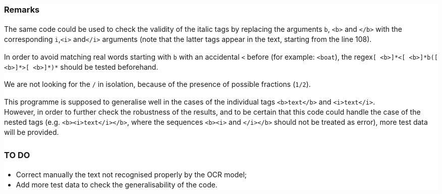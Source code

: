 ### Remarks

The same code could be used to check the validity of the italic tags by replacing the arguments `b`, `<b>` and `</b>` with the corresponding `i`,`<i>` and`</i>` arguments (note that the latter tags appear in the text, starting from the line 108).

In order to avoid matching real words starting with `b` with an accidental `<` before (for example: `<boat`), the regex`[ <b>]*<[ <b>]*b([ <b>]*>[ <b>]*)*` should be tested beforehand.

We are not looking for the `/` in isolation, because of the presence of possible fractions (`1/2`).

This programme is supposed to generalise well in the cases of the individual tags `<b>text</b>` and `<i>text</i>`. <br>However, in order to further check the robustness of the results, and to be certain that this code could handle the case of the nested tags (e.g. `<b><i>text</i></b>`, where the sequences `<b><i>` and `</i></b>` should not be treated as error), more test data will be provided.

### TO DO

* Correct manually the text not recognised properly by the OCR model;
* Add more test data to check the generalisability of the code.
